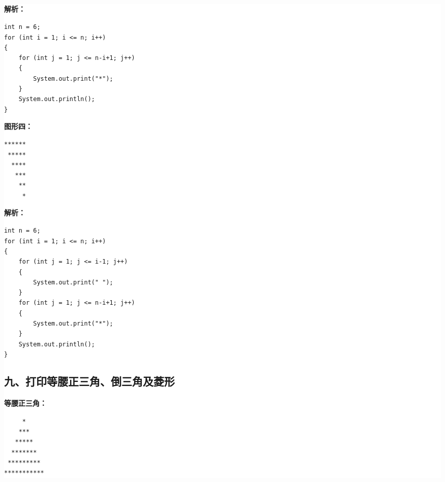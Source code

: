 **解析：**

```
int n = 6;
for (int i = 1; i <= n; i++) 
{
    for (int j = 1; j <= n-i+1; j++) 
    {
    	System.out.print("*");
    }
    System.out.println();
}
```

**图形四：**

```
******
 *****
  ****
   ***
    **
     *
```

**解析：**

```
int n = 6;
for (int i = 1; i <= n; i++) 
{
    for (int j = 1; j <= i-1; j++) 
    {
    	System.out.print(" ");
    }
    for (int j = 1; j <= n-i+1; j++) 
    {
    	System.out.print("*");
    }
    System.out.println();
}
```

## 九、打印等腰正三角、倒三角及菱形

**等腰正三角：**

```
     *
    ***
   *****
  *******
 *********
***********
```
